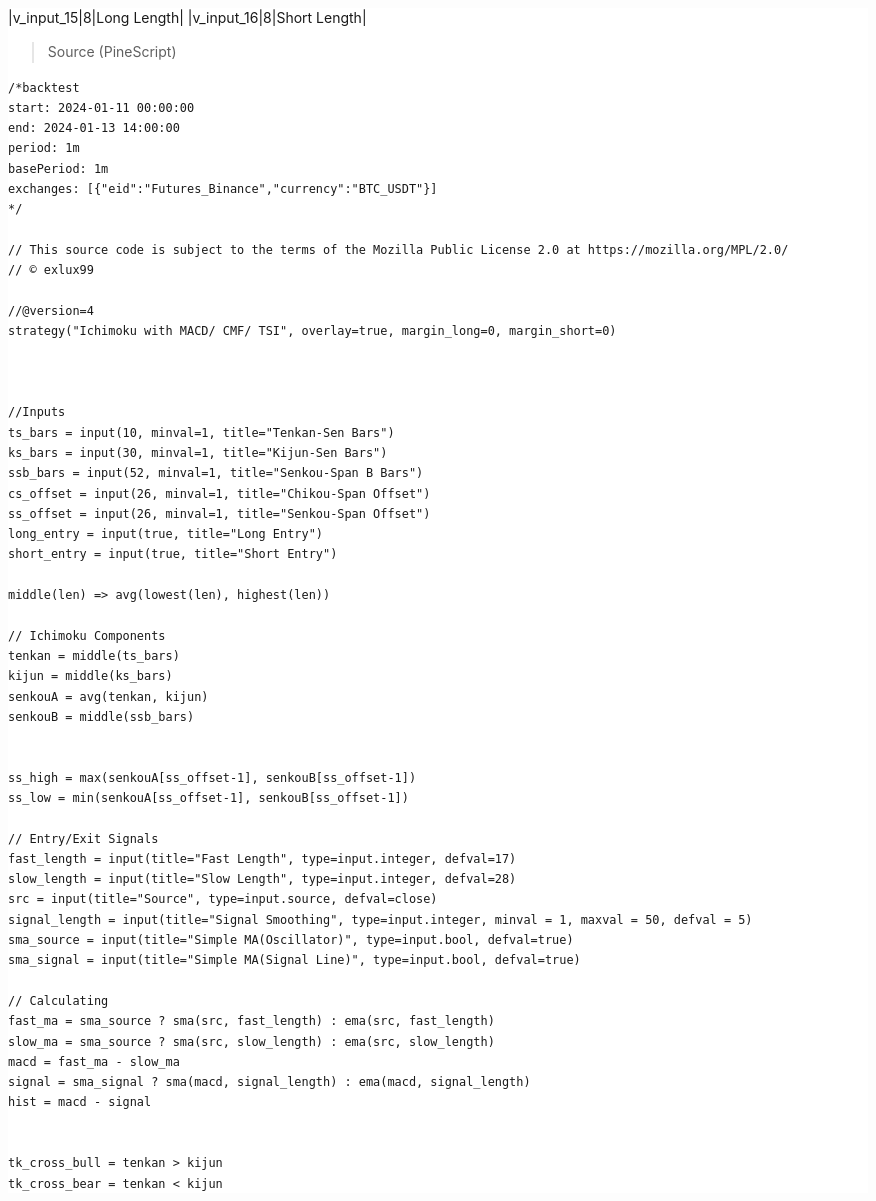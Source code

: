 |v_input_15|8|Long Length|
|v_input_16|8|Short Length|


> Source (PineScript)

``` pinescript
/*backtest
start: 2024-01-11 00:00:00
end: 2024-01-13 14:00:00
period: 1m
basePeriod: 1m
exchanges: [{"eid":"Futures_Binance","currency":"BTC_USDT"}]
*/

// This source code is subject to the terms of the Mozilla Public License 2.0 at https://mozilla.org/MPL/2.0/
// © exlux99

//@version=4
strategy("Ichimoku with MACD/ CMF/ TSI", overlay=true, margin_long=0, margin_short=0)



//Inputs
ts_bars = input(10, minval=1, title="Tenkan-Sen Bars")
ks_bars = input(30, minval=1, title="Kijun-Sen Bars")
ssb_bars = input(52, minval=1, title="Senkou-Span B Bars")
cs_offset = input(26, minval=1, title="Chikou-Span Offset")
ss_offset = input(26, minval=1, title="Senkou-Span Offset")
long_entry = input(true, title="Long Entry")
short_entry = input(true, title="Short Entry")

middle(len) => avg(lowest(len), highest(len))

// Ichimoku Components
tenkan = middle(ts_bars)
kijun = middle(ks_bars)
senkouA = avg(tenkan, kijun)
senkouB = middle(ssb_bars)


ss_high = max(senkouA[ss_offset-1], senkouB[ss_offset-1])
ss_low = min(senkouA[ss_offset-1], senkouB[ss_offset-1])

// Entry/Exit Signals
fast_length = input(title="Fast Length", type=input.integer, defval=17)
slow_length = input(title="Slow Length", type=input.integer, defval=28)
src = input(title="Source", type=input.source, defval=close)
signal_length = input(title="Signal Smoothing", type=input.integer, minval = 1, maxval = 50, defval = 5)
sma_source = input(title="Simple MA(Oscillator)", type=input.bool, defval=true)
sma_signal = input(title="Simple MA(Signal Line)", type=input.bool, defval=true)

// Calculating
fast_ma = sma_source ? sma(src, fast_length) : ema(src, fast_length)
slow_ma = sma_source ? sma(src, slow_length) : ema(src, slow_length)
macd = fast_ma - slow_ma
signal = sma_signal ? sma(macd, signal_length) : ema(macd, signal_length)
hist = macd - signal


tk_cross_bull = tenkan > kijun
tk_cross_bear = tenkan < kijun
```